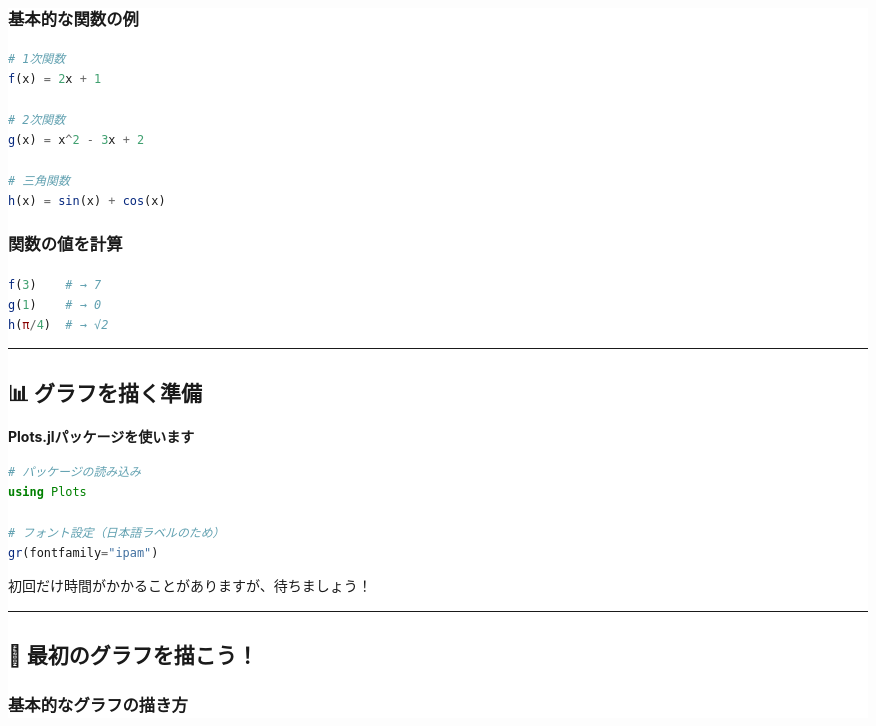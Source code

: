 ### 基本的な関数の例

<div class="code-block">

```julia
# 1次関数
f(x) = 2x + 1

# 2次関数
g(x) = x^2 - 3x + 2

# 三角関数
h(x) = sin(x) + cos(x)
```

</div>

### 関数の値を計算
<div class="code-block">

```julia
f(3)    # → 7
g(1)    # → 0
h(π/4)  # → √2
```

</div>

---

## 📊 グラフを描く準備

**Plots.jlパッケージを使います**

<div class="code-block">

```julia
# パッケージの読み込み
using Plots

# フォント設定（日本語ラベルのため）
gr(fontfamily="ipam")
```

</div>

<div class="warning">
初回だけ時間がかかることがありますが、待ちましょう！
</div>

---

## 🎨 最初のグラフを描こう！

### 基本的なグラフの描き方
